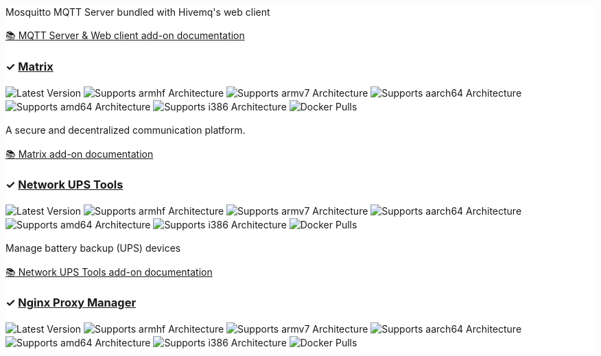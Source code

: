 Mosquitto MQTT Server bundled with Hivemq's web client

[:books: MQTT Server & Web client add-on documentation][addon-doc-mqtt]

### &#10003; [Matrix][addon-matrix]

![Latest Version][matrix-version-shield]
![Supports armhf Architecture][matrix-armhf-shield]
![Supports armv7 Architecture][matrix-armv7-shield]
![Supports aarch64 Architecture][matrix-aarch64-shield]
![Supports amd64 Architecture][matrix-amd64-shield]
![Supports i386 Architecture][matrix-i386-shield]
![Docker Pulls][matrix-pulls-shield]

A secure and decentralized communication platform.

[:books: Matrix add-on documentation][addon-doc-matrix]

### &#10003; [Network UPS Tools][addon-nut]

![Latest Version][nut-version-shield]
![Supports armhf Architecture][nut-armhf-shield]
![Supports armv7 Architecture][nut-armv7-shield]
![Supports aarch64 Architecture][nut-aarch64-shield]
![Supports amd64 Architecture][nut-amd64-shield]
![Supports i386 Architecture][nut-i386-shield]
![Docker Pulls][nut-pulls-shield]

Manage battery backup (UPS) devices

[:books: Network UPS Tools add-on documentation][addon-doc-nut]

### &#10003; [Nginx Proxy Manager][addon-nginxproxymanager]

![Latest Version][nginxproxymanager-version-shield]
![Supports armhf Architecture][nginxproxymanager-armhf-shield]
![Supports armv7 Architecture][nginxproxymanager-armv7-shield]
![Supports aarch64 Architecture][nginxproxymanager-aarch64-shield]
![Supports amd64 Architecture][nginxproxymanager-amd64-shield]
![Supports i386 Architecture][nginxproxymanager-i386-shield]
![Docker Pulls][nginxproxymanager-pulls-shield]


[addon-adb]: https://github.com/hassio-addons/addon-adb/tree/v0.6.2
[addon-doc-adb]: https://github.com/hassio-addons/addon-adb/blob/v0.6.2/README.md
[adb-issue]: https://github.com/hassio-addons/addon-adb/issues
[adb-version-shield]: https://img.shields.io/badge/version-v0.6.2-blue.svg
[adb-pulls-shield]: https://img.shields.io/docker/pulls/hassioaddons/adb-amd64.svg
[adb-aarch64-shield]: https://img.shields.io/badge/aarch64-yes-green.svg
[adb-amd64-shield]: https://img.shields.io/badge/amd64-yes-green.svg
[adb-armhf-shield]: https://img.shields.io/badge/armhf-no-red.svg
[adb-armv7-shield]: https://img.shields.io/badge/armv7-yes-green.svg
[adb-i386-shield]: https://img.shields.io/badge/i386-yes-green.svg
[addon-adguard]: https://github.com/hassio-addons/addon-adguard-home/tree/v2.4.2
[addon-doc-adguard]: https://github.com/hassio-addons/addon-adguard-home/blob/v2.4.2/README.md
[adguard-issue]: https://github.com/hassio-addons/addon-adguard-home/issues
[adguard-version-shield]: https://img.shields.io/badge/version-v2.4.2-blue.svg
[adguard-pulls-shield]: https://img.shields.io/docker/pulls/hassioaddons/adguard-armhf.svg
[adguard-aarch64-shield]: https://img.shields.io/badge/aarch64-yes-green.svg
[adguard-amd64-shield]: https://img.shields.io/badge/amd64-yes-green.svg
[adguard-armhf-shield]: https://img.shields.io/badge/armhf-yes-green.svg
[adguard-armv7-shield]: https://img.shields.io/badge/armv7-yes-green.svg
[adguard-i386-shield]: https://img.shields.io/badge/i386-yes-green.svg
[addon-aircast]: https://github.com/hassio-addons/addon-aircast/tree/v2.3.2
[addon-doc-aircast]: https://github.com/hassio-addons/addon-aircast/blob/v2.3.2/README.md
[aircast-issue]: https://github.com/hassio-addons/addon-aircast/issues
[aircast-version-shield]: https://img.shields.io/badge/version-v2.3.2-blue.svg
[aircast-pulls-shield]: https://img.shields.io/docker/pulls/hassioaddons/aircast-amd64.svg
[aircast-aarch64-shield]: https://img.shields.io/badge/aarch64-yes-green.svg
[aircast-amd64-shield]: https://img.shields.io/badge/amd64-yes-green.svg
[aircast-armhf-shield]: https://img.shields.io/badge/armhf-no-red.svg
[aircast-armv7-shield]: https://img.shields.io/badge/armv7-yes-green.svg
[aircast-i386-shield]: https://img.shields.io/badge/i386-yes-green.svg
[addon-airsonos]: https://github.com/hassio-addons/addon-airsonos/tree/v2.3.2
[addon-doc-airsonos]: https://github.com/hassio-addons/addon-airsonos/blob/v2.3.2/README.md
[airsonos-issue]: https://github.com/hassio-addons/addon-airsonos/issues
[airsonos-version-shield]: https://img.shields.io/badge/version-v2.3.2-blue.svg
[airsonos-pulls-shield]: https://img.shields.io/docker/pulls/hassioaddons/airsonos-amd64.svg
[airsonos-aarch64-shield]: https://img.shields.io/badge/aarch64-yes-green.svg
[airsonos-amd64-shield]: https://img.shields.io/badge/amd64-yes-green.svg
[airsonos-armhf-shield]: https://img.shields.io/badge/armhf-no-red.svg
[airsonos-armv7-shield]: https://img.shields.io/badge/armv7-yes-green.svg
[airsonos-i386-shield]: https://img.shields.io/badge/i386-yes-green.svg
[addon-appdaemon]: https://github.com/hassio-addons/addon-appdaemon/tree/v0.2.6
[addon-doc-appdaemon]: https://github.com/hassio-addons/addon-appdaemon/blob/v0.2.6/README.md
[appdaemon-issue]: https://github.com/hassio-addons/addon-appdaemon/issues
[appdaemon-version-shield]: https://img.shields.io/badge/version-v0.2.6-blue.svg
[appdaemon-pulls-shield]: https://img.shields.io/docker/pulls/hassioaddons/appdaemon-armhf.svg
[appdaemon-aarch64-shield]: https://img.shields.io/badge/aarch64-yes-green.svg
[appdaemon-amd64-shield]: https://img.shields.io/badge/amd64-yes-green.svg
[appdaemon-armhf-shield]: https://img.shields.io/badge/armhf-yes-green.svg
[appdaemon-armv7-shield]: https://img.shields.io/badge/armv7-yes-green.svg
[appdaemon-i386-shield]: https://img.shields.io/badge/i386-yes-green.svg
[addon-bitwarden]: https://github.com/hassio-addons/addon-bitwarden/tree/v0.6.2
[addon-doc-bitwarden]: https://github.com/hassio-addons/addon-bitwarden/blob/v0.6.2/README.md
[bitwarden-issue]: https://github.com/hassio-addons/addon-bitwarden/issues
[bitwarden-version-shield]: https://img.shields.io/badge/version-v0.6.2-blue.svg
[bitwarden-pulls-shield]: https://img.shields.io/docker/pulls/hassioaddons/bitwarden-amd64.svg
[bitwarden-aarch64-shield]: https://img.shields.io/badge/aarch64-yes-green.svg
[bitwarden-amd64-shield]: https://img.shields.io/badge/amd64-yes-green.svg
[bitwarden-armhf-shield]: https://img.shields.io/badge/armhf-no-red.svg
[bitwarden-armv7-shield]: https://img.shields.io/badge/armv7-yes-green.svg
[bitwarden-i386-shield]: https://img.shields.io/badge/i386-no-red.svg
[addon-bookstack]: https://github.com/hassio-addons/addon-bookstack/tree/v0.4.3
[addon-doc-bookstack]: https://github.com/hassio-addons/addon-bookstack/blob/v0.4.3/README.md
[bookstack-issue]: https://github.com/hassio-addons/addon-bookstack/issues
[bookstack-version-shield]: https://img.shields.io/badge/version-v0.4.3-blue.svg
[bookstack-pulls-shield]: https://img.shields.io/docker/pulls/hassioaddons/bookstack-armhf.svg
[bookstack-aarch64-shield]: https://img.shields.io/badge/aarch64-yes-green.svg
[bookstack-amd64-shield]: https://img.shields.io/badge/amd64-yes-green.svg
[bookstack-armhf-shield]: https://img.shields.io/badge/armhf-yes-green.svg
[bookstack-armv7-shield]: https://img.shields.io/badge/armv7-yes-green.svg
[bookstack-i386-shield]: https://img.shields.io/badge/i386-yes-green.svg
[addon-example]: https://github.com/hassio-addons/addon-example/tree/v3.4.0
[addon-doc-example]: https://github.com/hassio-addons/addon-example/blob/v3.4.0/README.md
[example-issue]: https://github.com/hassio-addons/addon-example/issues
[example-version-shield]: https://img.shields.io/badge/version-v3.4.0-blue.svg
[example-pulls-shield]: https://img.shields.io/docker/pulls/hassioaddons/example-armhf.svg
[example-aarch64-shield]: https://img.shields.io/badge/aarch64-yes-green.svg
[example-amd64-shield]: https://img.shields.io/badge/amd64-yes-green.svg
[example-armhf-shield]: https://img.shields.io/badge/armhf-yes-green.svg
[example-armv7-shield]: https://img.shields.io/badge/armv7-yes-green.svg
[example-i386-shield]: https://img.shields.io/badge/i386-yes-green.svg
[addon-ftp]: https://github.com/hassio-addons/addon-ftp/tree/v3.3.2
[addon-doc-ftp]: https://github.com/hassio-addons/addon-ftp/blob/v3.3.2/README.md
[ftp-issue]: https://github.com/hassio-addons/addon-ftp/issues
[ftp-version-shield]: https://img.shields.io/badge/version-v3.3.2-blue.svg
[ftp-pulls-shield]: https://img.shields.io/docker/pulls/hassioaddons/ftp-armhf.svg
[ftp-aarch64-shield]: https://img.shields.io/badge/aarch64-yes-green.svg
[ftp-amd64-shield]: https://img.shields.io/badge/amd64-yes-green.svg
[ftp-armhf-shield]: https://img.shields.io/badge/armhf-yes-green.svg
[ftp-armv7-shield]: https://img.shields.io/badge/armv7-yes-green.svg
[ftp-i386-shield]: https://img.shields.io/badge/i386-yes-green.svg
[addon-phlex]: https://github.com/hassio-addons/addon-phlex/tree/v1.2.0
[addon-doc-phlex]: https://github.com/hassio-addons/addon-phlex/blob/v1.2.0/README.md
[phlex-issue]: https://github.com/hassio-addons/addon-phlex/issues
[phlex-version-shield]: https://img.shields.io/badge/version-v1.2.0-blue.svg
[phlex-pulls-shield]: https://img.shields.io/docker/pulls/hassioaddons/phlex-armhf.svg
[phlex-aarch64-shield]: https://img.shields.io/badge/aarch64-yes-green.svg
[phlex-amd64-shield]: https://img.shields.io/badge/amd64-yes-green.svg
[phlex-armhf-shield]: https://img.shields.io/badge/armhf-yes-green.svg
[phlex-armv7-shield]: https://img.shields.io/badge/armv7-yes-green.svg
[phlex-i386-shield]: https://img.shields.io/badge/i386-yes-green.svg
[addon-foldingathome]: https://github.com/hassio-addons/addon-foldingathome/tree/v0.2.0
[addon-doc-foldingathome]: https://github.com/hassio-addons/addon-foldingathome/blob/v0.2.0/README.md
[foldingathome-issue]: https://github.com/hassio-addons/addon-foldingathome/issues
[foldingathome-version-shield]: https://img.shields.io/badge/version-v0.2.0-blue.svg
[foldingathome-pulls-shield]: https://img.shields.io/docker/pulls/hassioaddons/foldingathome-amd64.svg
[foldingathome-aarch64-shield]: https://img.shields.io/badge/aarch64-no-red.svg
[foldingathome-amd64-shield]: https://img.shields.io/badge/amd64-yes-green.svg
[foldingathome-armhf-shield]: https://img.shields.io/badge/armhf-no-red.svg
[foldingathome-armv7-shield]: https://img.shields.io/badge/armv7-no-red.svg
[foldingathome-i386-shield]: https://img.shields.io/badge/i386-no-red.svg
[addon-glances]: https://github.com/hassio-addons/addon-glances/tree/v0.8.0
[addon-doc-glances]: https://github.com/hassio-addons/addon-glances/blob/v0.8.0/README.md
[glances-issue]: https://github.com/hassio-addons/addon-glances/issues
[glances-version-shield]: https://img.shields.io/badge/version-v0.8.0-blue.svg
[glances-pulls-shield]: https://img.shields.io/docker/pulls/hassioaddons/glances-armhf.svg
[glances-aarch64-shield]: https://img.shields.io/badge/aarch64-yes-green.svg
[glances-amd64-shield]: https://img.shields.io/badge/amd64-yes-green.svg
[glances-armhf-shield]: https://img.shields.io/badge/armhf-yes-green.svg
[glances-armv7-shield]: https://img.shields.io/badge/armv7-yes-green.svg
[glances-i386-shield]: https://img.shields.io/badge/i386-yes-green.svg
[addon-grafana]: https://github.com/hassio-addons/addon-grafana/tree/v5.1.1
[addon-doc-grafana]: https://github.com/hassio-addons/addon-grafana/blob/v5.1.1/README.md
[grafana-issue]: https://github.com/hassio-addons/addon-grafana/issues
[grafana-version-shield]: https://img.shields.io/badge/version-v5.1.1-blue.svg
[grafana-pulls-shield]: https://img.shields.io/docker/pulls/hassioaddons/grafana-amd64.svg
[grafana-aarch64-shield]: https://img.shields.io/badge/aarch64-yes-green.svg
[grafana-amd64-shield]: https://img.shields.io/badge/amd64-yes-green.svg
[grafana-armhf-shield]: https://img.shields.io/badge/armhf-no-red.svg
[grafana-armv7-shield]: https://img.shields.io/badge/armv7-yes-green.svg
[grafana-i386-shield]: https://img.shields.io/badge/i386-no-red.svg
[addon-grocy]: https://github.com/hassio-addons/addon-grocy/tree/v0.8.0
[addon-doc-grocy]: https://github.com/hassio-addons/addon-grocy/blob/v0.8.0/README.md
[grocy-issue]: https://github.com/hassio-addons/addon-grocy/issues
[grocy-version-shield]: https://img.shields.io/badge/version-v0.8.0-blue.svg
[grocy-pulls-shield]: https://img.shields.io/docker/pulls/hassioaddons/grocy-armhf.svg
[grocy-aarch64-shield]: https://img.shields.io/badge/aarch64-yes-green.svg
[grocy-amd64-shield]: https://img.shields.io/badge/amd64-yes-green.svg
[grocy-armhf-shield]: https://img.shields.io/badge/armhf-yes-green.svg
[grocy-armv7-shield]: https://img.shields.io/badge/armv7-yes-green.svg
[grocy-i386-shield]: https://img.shields.io/badge/i386-yes-green.svg
[addon-happy-bubbles]: https://github.com/hassio-addons/addon-happy-bubbles/tree/v3.1.2
[addon-doc-happy-bubbles]: https://github.com/hassio-addons/addon-happy-bubbles/blob/v3.1.2/README.md
[happy-bubbles-issue]: https://github.com/hassio-addons/addon-happy-bubbles/issues
[happy-bubbles-version-shield]: https://img.shields.io/badge/version-v3.1.2-blue.svg
[happy-bubbles-pulls-shield]: https://img.shields.io/docker/pulls/hassioaddons/happy-bubbles-armhf.svg
[happy-bubbles-aarch64-shield]: https://img.shields.io/badge/aarch64-yes-green.svg
[happy-bubbles-amd64-shield]: https://img.shields.io/badge/amd64-yes-green.svg
[happy-bubbles-armhf-shield]: https://img.shields.io/badge/armhf-yes-green.svg
[happy-bubbles-armv7-shield]: https://img.shields.io/badge/armv7-yes-green.svg
[happy-bubbles-i386-shield]: https://img.shields.io/badge/i386-yes-green.svg
[addon-home-panel]: https://github.com/hassio-addons/addon-home-panel/tree/v1.8.1
[addon-doc-home-panel]: https://github.com/hassio-addons/addon-home-panel/blob/v1.8.1/README.md
[home-panel-issue]: https://github.com/hassio-addons/addon-home-panel/issues
[home-panel-version-shield]: https://img.shields.io/badge/version-v1.8.1-blue.svg
[home-panel-pulls-shield]: https://img.shields.io/docker/pulls/hassioaddons/home-panel-armhf.svg
[home-panel-aarch64-shield]: https://img.shields.io/badge/aarch64-yes-green.svg
[home-panel-amd64-shield]: https://img.shields.io/badge/amd64-yes-green.svg
[home-panel-armhf-shield]: https://img.shields.io/badge/armhf-yes-green.svg
[home-panel-armv7-shield]: https://img.shields.io/badge/armv7-yes-green.svg
[home-panel-i386-shield]: https://img.shields.io/badge/i386-yes-green.svg
[addon-ide]: https://github.com/hassio-addons/addon-ide/tree/v2.2.0
[addon-doc-ide]: https://github.com/hassio-addons/addon-ide/blob/v2.2.0/README.md
[ide-issue]: https://github.com/hassio-addons/addon-ide/issues
[ide-version-shield]: https://img.shields.io/badge/version-v2.2.0-blue.svg
[ide-pulls-shield]: https://img.shields.io/docker/pulls/hassioaddons/ide-armhf.svg
[ide-aarch64-shield]: https://img.shields.io/badge/aarch64-yes-green.svg
[ide-amd64-shield]: https://img.shields.io/badge/amd64-yes-green.svg
[ide-armhf-shield]: https://img.shields.io/badge/armhf-yes-green.svg
[ide-armv7-shield]: https://img.shields.io/badge/armv7-yes-green.svg
[ide-i386-shield]: https://img.shields.io/badge/i386-yes-green.svg
[addon-influxdb]: https://github.com/hassio-addons/addon-influxdb/tree/v3.7.1
[addon-doc-influxdb]: https://github.com/hassio-addons/addon-influxdb/blob/v3.7.1/README.md
[influxdb-issue]: https://github.com/hassio-addons/addon-influxdb/issues
[influxdb-version-shield]: https://img.shields.io/badge/version-v3.7.1-blue.svg
[influxdb-pulls-shield]: https://img.shields.io/docker/pulls/hassioaddons/influxdb-amd64.svg
[influxdb-aarch64-shield]: https://img.shields.io/badge/aarch64-yes-green.svg
[influxdb-amd64-shield]: https://img.shields.io/badge/amd64-yes-green.svg
[influxdb-armhf-shield]: https://img.shields.io/badge/armhf-no-red.svg
[influxdb-armv7-shield]: https://img.shields.io/badge/armv7-yes-green.svg
[influxdb-i386-shield]: https://img.shields.io/badge/i386-yes-green.svg
[addon-jupyterlablite]: https://github.com/hassio-addons/addon-jupyterlab-lite/tree/v0.3.1
[addon-doc-jupyterlablite]: https://github.com/hassio-addons/addon-jupyterlab-lite/blob/v0.3.1/README.md
[jupyterlablite-issue]: https://github.com/hassio-addons/addon-jupyterlab-lite/issues
[jupyterlablite-version-shield]: https://img.shields.io/badge/version-v0.3.1-blue.svg
[jupyterlablite-pulls-shield]: https://img.shields.io/docker/pulls/hassioaddons/jupyterlablite-amd64.svg
[jupyterlablite-aarch64-shield]: https://img.shields.io/badge/aarch64-yes-green.svg
[jupyterlablite-amd64-shield]: https://img.shields.io/badge/amd64-yes-green.svg
[jupyterlablite-armhf-shield]: https://img.shields.io/badge/armhf-no-red.svg
[jupyterlablite-armv7-shield]: https://img.shields.io/badge/armv7-yes-green.svg
[jupyterlablite-i386-shield]: https://img.shields.io/badge/i386-yes-green.svg
[addon-log-viewer]: https://github.com/hassio-addons/addon-log-viewer/tree/v0.8.1
[addon-doc-log-viewer]: https://github.com/hassio-addons/addon-log-viewer/blob/v0.8.1/README.md
[log-viewer-issue]: https://github.com/hassio-addons/addon-log-viewer/issues
[log-viewer-version-shield]: https://img.shields.io/badge/version-v0.8.1-blue.svg
[log-viewer-pulls-shield]: https://img.shields.io/docker/pulls/hassioaddons/log-viewer-armhf.svg
[log-viewer-aarch64-shield]: https://img.shields.io/badge/aarch64-yes-green.svg
[log-viewer-amd64-shield]: https://img.shields.io/badge/amd64-yes-green.svg
[log-viewer-armhf-shield]: https://img.shields.io/badge/armhf-yes-green.svg
[log-viewer-armv7-shield]: https://img.shields.io/badge/armv7-yes-green.svg
[log-viewer-i386-shield]: https://img.shields.io/badge/i386-yes-green.svg
[addon-lutron-cert]: https://github.com/hassio-addons/addon-lutron-cert/tree/v0.5.2
[addon-doc-lutron-cert]: https://github.com/hassio-addons/addon-lutron-cert/blob/v0.5.2/README.md
[lutron-cert-issue]: https://github.com/hassio-addons/addon-lutron-cert/issues
[lutron-cert-version-shield]: https://img.shields.io/badge/version-v0.5.2-blue.svg
[lutron-cert-pulls-shield]: https://img.shields.io/docker/pulls/hassioaddons/lutron-cert-armhf.svg
[lutron-cert-aarch64-shield]: https://img.shields.io/badge/aarch64-yes-green.svg
[lutron-cert-amd64-shield]: https://img.shields.io/badge/amd64-yes-green.svg
[lutron-cert-armhf-shield]: https://img.shields.io/badge/armhf-yes-green.svg
[lutron-cert-armv7-shield]: https://img.shields.io/badge/armv7-yes-green.svg
[lutron-cert-i386-shield]: https://img.shields.io/badge/i386-yes-green.svg
[addon-mqtt]: https://github.com/hassio-addons/addon-mqtt/tree/v1.2.0
[addon-doc-mqtt]: https://github.com/hassio-addons/addon-mqtt/blob/v1.2.0/README.md
[mqtt-issue]: https://github.com/hassio-addons/addon-mqtt/issues
[mqtt-version-shield]: https://img.shields.io/badge/version-v1.2.0-blue.svg
[mqtt-pulls-shield]: https://img.shields.io/docker/pulls/hassioaddons/mqtt.svg
[mqtt-aarch64-shield]: https://img.shields.io/badge/aarch64-yes-green.svg
[mqtt-amd64-shield]: https://img.shields.io/badge/amd64-yes-green.svg
[mqtt-armhf-shield]: https://img.shields.io/badge/armhf-yes-green.svg
[mqtt-armv7-shield]: https://img.shields.io/badge/armv7-yes-green.svg
[mqtt-i386-shield]: https://img.shields.io/badge/i386-yes-green.svg
[addon-matrix]: https://github.com/hassio-addons/addon-matrix/tree/v0.10.0
[addon-doc-matrix]: https://github.com/hassio-addons/addon-matrix/blob/v0.10.0/README.md
[matrix-issue]: https://github.com/hassio-addons/addon-matrix/issues
[matrix-version-shield]: https://img.shields.io/badge/version-v0.10.0-blue.svg
[matrix-pulls-shield]: https://img.shields.io/docker/pulls/hassioaddons/matrix-armhf.svg
[matrix-aarch64-shield]: https://img.shields.io/badge/aarch64-yes-green.svg
[matrix-amd64-shield]: https://img.shields.io/badge/amd64-yes-green.svg
[matrix-armhf-shield]: https://img.shields.io/badge/armhf-yes-green.svg
[matrix-armv7-shield]: https://img.shields.io/badge/armv7-yes-green.svg
[matrix-i386-shield]: https://img.shields.io/badge/i386-yes-green.svg
[addon-nut]: https://github.com/hassio-addons/addon-nut/tree/v0.2.0
[addon-doc-nut]: https://github.com/hassio-addons/addon-nut/blob/v0.2.0/README.md
[nut-issue]: https://github.com/hassio-addons/addon-nut/issues
[nut-version-shield]: https://img.shields.io/badge/version-v0.2.0-blue.svg
[nut-pulls-shield]: https://img.shields.io/docker/pulls/hassioaddons/nut-armhf.svg
[nut-aarch64-shield]: https://img.shields.io/badge/aarch64-yes-green.svg
[nut-amd64-shield]: https://img.shields.io/badge/amd64-yes-green.svg
[nut-armhf-shield]: https://img.shields.io/badge/armhf-yes-green.svg
[nut-armv7-shield]: https://img.shields.io/badge/armv7-yes-green.svg
[nut-i386-shield]: https://img.shields.io/badge/i386-yes-green.svg
[addon-nginxproxymanager]: https://github.com/hassio-addons/addon-nginx-proxy-manager/tree/v0.6.0
[addon-doc-nginxproxymanager]: https://github.com/hassio-addons/addon-nginx-proxy-manager/blob/v0.6.0/README.md
[nginxproxymanager-issue]: https://github.com/hassio-addons/addon-nginx-proxy-manager/issues
[nginxproxymanager-version-shield]: https://img.shields.io/badge/version-v0.6.0-blue.svg
[nginxproxymanager-pulls-shield]: https://img.shields.io/docker/pulls/hassioaddons/nginxproxymanager-armhf.svg
[nginxproxymanager-aarch64-shield]: https://img.shields.io/badge/aarch64-yes-green.svg
[nginxproxymanager-amd64-shield]: https://img.shields.io/badge/amd64-yes-green.svg
[nginxproxymanager-armhf-shield]: https://img.shields.io/badge/armhf-yes-green.svg
[nginxproxymanager-armv7-shield]: https://img.shields.io/badge/armv7-yes-green.svg
[nginxproxymanager-i386-shield]: https://img.shields.io/badge/i386-yes-green.svg
[addon-node-red]: https://github.com/hassio-addons/addon-node-red/tree/v7.0.0
[addon-doc-node-red]: https://github.com/hassio-addons/addon-node-red/blob/v7.0.0/README.md
[node-red-issue]: https://github.com/hassio-addons/addon-node-red/issues
[node-red-version-shield]: https://img.shields.io/badge/version-v7.0.0-blue.svg
[node-red-pulls-shield]: https://img.shields.io/docker/pulls/hassioaddons/node-red-armhf.svg
[node-red-aarch64-shield]: https://img.shields.io/badge/aarch64-yes-green.svg
[node-red-amd64-shield]: https://img.shields.io/badge/amd64-yes-green.svg
[node-red-armhf-shield]: https://img.shields.io/badge/armhf-yes-green.svg
[node-red-armv7-shield]: https://img.shields.io/badge/armv7-yes-green.svg
[node-red-i386-shield]: https://img.shields.io/badge/i386-yes-green.svg
[addon-plex]: https://github.com/hassio-addons/addon-plex/tree/v2.3.3
[addon-doc-plex]: https://github.com/hassio-addons/addon-plex/blob/v2.3.3/README.md
[plex-issue]: https://github.com/hassio-addons/addon-plex/issues
[plex-version-shield]: https://img.shields.io/badge/version-v2.3.3-blue.svg
[plex-pulls-shield]: https://img.shields.io/docker/pulls/hassioaddons/plex-amd64.svg
[plex-aarch64-shield]: https://img.shields.io/badge/aarch64-yes-green.svg
[plex-amd64-shield]: https://img.shields.io/badge/amd64-yes-green.svg
[plex-armhf-shield]: https://img.shields.io/badge/armhf-no-red.svg
[plex-armv7-shield]: https://img.shields.io/badge/armv7-yes-green.svg
[plex-i386-shield]: https://img.shields.io/badge/i386-yes-green.svg
[addon-portainer]: https://github.com/hassio-addons/addon-portainer/tree/v1.2.0
[addon-doc-portainer]: https://github.com/hassio-addons/addon-portainer/blob/v1.2.0/README.md
[portainer-issue]: https://github.com/hassio-addons/addon-portainer/issues
[portainer-version-shield]: https://img.shields.io/badge/version-v1.2.0-blue.svg
[portainer-pulls-shield]: https://img.shields.io/docker/pulls/hassioaddons/portainer-armhf.svg
[portainer-aarch64-shield]: https://img.shields.io/badge/aarch64-yes-green.svg
[portainer-amd64-shield]: https://img.shields.io/badge/amd64-yes-green.svg
[portainer-armhf-shield]: https://img.shields.io/badge/armhf-yes-green.svg
[portainer-armv7-shield]: https://img.shields.io/badge/armv7-yes-green.svg
[portainer-i386-shield]: https://img.shields.io/badge/i386-no-red.svg
[addon-sqlite-web]: https://github.com/hassio-addons/addon-sqlite-web/tree/v2.2.2
[addon-doc-sqlite-web]: https://github.com/hassio-addons/addon-sqlite-web/blob/v2.2.2/README.md
[sqlite-web-issue]: https://github.com/hassio-addons/addon-sqlite-web/issues
[sqlite-web-version-shield]: https://img.shields.io/badge/version-v2.2.2-blue.svg
[sqlite-web-pulls-shield]: https://img.shields.io/docker/pulls/hassioaddons/sqlite-web-armhf.svg
[sqlite-web-aarch64-shield]: https://img.shields.io/badge/aarch64-yes-green.svg
[sqlite-web-amd64-shield]: https://img.shields.io/badge/amd64-yes-green.svg
[sqlite-web-armhf-shield]: https://img.shields.io/badge/armhf-yes-green.svg
[sqlite-web-armv7-shield]: https://img.shields.io/badge/armv7-yes-green.svg
[sqlite-web-i386-shield]: https://img.shields.io/badge/i386-yes-green.svg
[addon-ssh]: https://github.com/hassio-addons/addon-ssh/tree/v7.4.1
[addon-doc-ssh]: https://github.com/hassio-addons/addon-ssh/blob/v7.4.1/README.md
[ssh-issue]: https://github.com/hassio-addons/addon-ssh/issues
[ssh-version-shield]: https://img.shields.io/badge/version-v7.4.1-blue.svg
[ssh-pulls-shield]: https://img.shields.io/docker/pulls/hassioaddons/ssh-armhf.svg
[ssh-aarch64-shield]: https://img.shields.io/badge/aarch64-yes-green.svg
[ssh-amd64-shield]: https://img.shields.io/badge/amd64-yes-green.svg
[ssh-armhf-shield]: https://img.shields.io/badge/armhf-yes-green.svg
[ssh-armv7-shield]: https://img.shields.io/badge/armv7-yes-green.svg
[ssh-i386-shield]: https://img.shields.io/badge/i386-yes-green.svg
[addon-spotify]: https://github.com/hassio-addons/addon-spotify-connect/tree/v0.8.1
[addon-doc-spotify]: https://github.com/hassio-addons/addon-spotify-connect/blob/v0.8.1/README.md
[spotify-issue]: https://github.com/hassio-addons/addon-spotify-connect/issues
[spotify-version-shield]: https://img.shields.io/badge/version-v0.8.1-blue.svg
[spotify-pulls-shield]: https://img.shields.io/docker/pulls/hassioaddons/spotify-amd64.svg
[spotify-aarch64-shield]: https://img.shields.io/badge/aarch64-yes-green.svg
[spotify-amd64-shield]: https://img.shields.io/badge/amd64-yes-green.svg
[spotify-armhf-shield]: https://img.shields.io/badge/armhf-no-red.svg
[spotify-armv7-shield]: https://img.shields.io/badge/armv7-yes-green.svg
[spotify-i386-shield]: https://img.shields.io/badge/i386-yes-green.svg
[addon-tasmoadmin]: https://github.com/hassio-addons/addon-tasmoadmin/tree/v0.11.0
[addon-doc-tasmoadmin]: https://github.com/hassio-addons/addon-tasmoadmin/blob/v0.11.0/README.md
[tasmoadmin-issue]: https://github.com/hassio-addons/addon-tasmoadmin/issues
[tasmoadmin-version-shield]: https://img.shields.io/badge/version-v0.11.0-blue.svg
[tasmoadmin-pulls-shield]: https://img.shields.io/docker/pulls/hassioaddons/sonweb-armhf.svg
[tasmoadmin-aarch64-shield]: https://img.shields.io/badge/aarch64-yes-green.svg
[tasmoadmin-amd64-shield]: https://img.shields.io/badge/amd64-yes-green.svg
[tasmoadmin-armhf-shield]: https://img.shields.io/badge/armhf-yes-green.svg
[tasmoadmin-armv7-shield]: https://img.shields.io/badge/armv7-yes-green.svg
[tasmoadmin-i386-shield]: https://img.shields.io/badge/i386-yes-green.svg
[addon-tautulli]: https://github.com/hassio-addons/addon-tautulli/tree/v1.5.1
[addon-doc-tautulli]: https://github.com/hassio-addons/addon-tautulli/blob/v1.5.1/README.md
[tautulli-issue]: https://github.com/hassio-addons/addon-tautulli/issues
[tautulli-version-shield]: https://img.shields.io/badge/version-v1.5.1-blue.svg
[tautulli-pulls-shield]: https://img.shields.io/docker/pulls/hassioaddons/tautulli.svg
[tautulli-aarch64-shield]: https://img.shields.io/badge/aarch64-yes-green.svg
[tautulli-amd64-shield]: https://img.shields.io/badge/amd64-yes-green.svg
[tautulli-armhf-shield]: https://img.shields.io/badge/armhf-yes-green.svg
[tautulli-armv7-shield]: https://img.shields.io/badge/armv7-yes-green.svg
[tautulli-i386-shield]: https://img.shields.io/badge/i386-yes-green.svg
[addon-thelounge]: https://github.com/hassio-addons/addon-thelounge/tree/v0.9.2
[addon-doc-thelounge]: https://github.com/hassio-addons/addon-thelounge/blob/v0.9.2/README.md
[thelounge-issue]: https://github.com/hassio-addons/addon-thelounge/issues
[thelounge-version-shield]: https://img.shields.io/badge/version-v0.9.2-blue.svg
[thelounge-pulls-shield]: https://img.shields.io/docker/pulls/hassioaddons/thelounge-armhf.svg
[thelounge-aarch64-shield]: https://img.shields.io/badge/aarch64-yes-green.svg
[thelounge-amd64-shield]: https://img.shields.io/badge/amd64-yes-green.svg
[thelounge-armhf-shield]: https://img.shields.io/badge/armhf-yes-green.svg
[thelounge-armv7-shield]: https://img.shields.io/badge/armv7-yes-green.svg
[thelounge-i386-shield]: https://img.shields.io/badge/i386-yes-green.svg
[addon-tor]: https://github.com/hassio-addons/addon-tor/tree/v2.4.0
[addon-doc-tor]: https://github.com/hassio-addons/addon-tor/blob/v2.4.0/README.md
[tor-issue]: https://github.com/hassio-addons/addon-tor/issues
[tor-version-shield]: https://img.shields.io/badge/version-v2.4.0-blue.svg
[tor-pulls-shield]: https://img.shields.io/docker/pulls/hassioaddons/tor-armhf.svg
[tor-aarch64-shield]: https://img.shields.io/badge/aarch64-yes-green.svg
[tor-amd64-shield]: https://img.shields.io/badge/amd64-yes-green.svg
[tor-armhf-shield]: https://img.shields.io/badge/armhf-yes-green.svg
[tor-armv7-shield]: https://img.shields.io/badge/armv7-yes-green.svg
[tor-i386-shield]: https://img.shields.io/badge/i386-yes-green.svg
[addon-traccar]: https://github.com/hassio-addons/addon-traccar/tree/v0.7.4
[addon-doc-traccar]: https://github.com/hassio-addons/addon-traccar/blob/v0.7.4/README.md
[traccar-issue]: https://github.com/hassio-addons/addon-traccar/issues
[traccar-version-shield]: https://img.shields.io/badge/version-v0.7.4-blue.svg
[traccar-pulls-shield]: https://img.shields.io/docker/pulls/hassioaddons/traccar-armhf.svg
[traccar-aarch64-shield]: https://img.shields.io/badge/aarch64-yes-green.svg
[traccar-amd64-shield]: https://img.shields.io/badge/amd64-yes-green.svg
[traccar-armhf-shield]: https://img.shields.io/badge/armhf-yes-green.svg
[traccar-armv7-shield]: https://img.shields.io/badge/armv7-yes-green.svg
[traccar-i386-shield]: https://img.shields.io/badge/i386-yes-green.svg
[addon-unifi]: https://github.com/hassio-addons/addon-unifi/tree/v0.16.0
[addon-doc-unifi]: https://github.com/hassio-addons/addon-unifi/blob/v0.16.0/README.md
[unifi-issue]: https://github.com/hassio-addons/addon-unifi/issues
[unifi-version-shield]: https://img.shields.io/badge/version-v0.16.0-blue.svg
[unifi-pulls-shield]: https://img.shields.io/docker/pulls/hassioaddons/unifi-amd64.svg
[unifi-aarch64-shield]: https://img.shields.io/badge/aarch64-yes-green.svg
[unifi-amd64-shield]: https://img.shields.io/badge/amd64-yes-green.svg
[unifi-armhf-shield]: https://img.shields.io/badge/armhf-no-red.svg
[unifi-armv7-shield]: https://img.shields.io/badge/armv7-yes-green.svg
[unifi-i386-shield]: https://img.shields.io/badge/i386-yes-green.svg
[addon-vscode]: https://github.com/hassio-addons/addon-vscode/tree/v2.3.0
[addon-doc-vscode]: https://github.com/hassio-addons/addon-vscode/blob/v2.3.0/README.md
[vscode-issue]: https://github.com/hassio-addons/addon-vscode/issues
[vscode-version-shield]: https://img.shields.io/badge/version-v2.3.0-blue.svg
[vscode-pulls-shield]: https://img.shields.io/docker/pulls/hassioaddons/vscode-amd64.svg
[vscode-aarch64-shield]: https://img.shields.io/badge/aarch64-yes-green.svg
[vscode-amd64-shield]: https://img.shields.io/badge/amd64-yes-green.svg
[vscode-armhf-shield]: https://img.shields.io/badge/armhf-no-red.svg
[vscode-armv7-shield]: https://img.shields.io/badge/armv7-no-red.svg
[vscode-i386-shield]: https://img.shields.io/badge/i386-no-red.svg
[addon-wireguard]: https://github.com/hassio-addons/addon-wireguard/tree/v0.3.2
[addon-doc-wireguard]: https://github.com/hassio-addons/addon-wireguard/blob/v0.3.2/README.md
[wireguard-issue]: https://github.com/hassio-addons/addon-wireguard/issues
[wireguard-version-shield]: https://img.shields.io/badge/version-v0.3.2-blue.svg
[wireguard-pulls-shield]: https://img.shields.io/docker/pulls/hassioaddons/wireguard-armhf.svg
[wireguard-aarch64-shield]: https://img.shields.io/badge/aarch64-yes-green.svg
[wireguard-amd64-shield]: https://img.shields.io/badge/amd64-yes-green.svg
[wireguard-armhf-shield]: https://img.shields.io/badge/armhf-yes-green.svg
[wireguard-armv7-shield]: https://img.shields.io/badge/armv7-yes-green.svg
[wireguard-i386-shield]: https://img.shields.io/badge/i386-yes-green.svg
[addon-zwave2mqtt]: https://github.com/hassio-addons/addon-zwave2mqtt/tree/v0.7.0
[addon-doc-zwave2mqtt]: https://github.com/hassio-addons/addon-zwave2mqtt/blob/v0.7.0/README.md
[zwave2mqtt-issue]: https://github.com/hassio-addons/addon-zwave2mqtt/issues
[zwave2mqtt-version-shield]: https://img.shields.io/badge/version-v0.7.0-blue.svg
[zwave2mqtt-pulls-shield]: https://img.shields.io/docker/pulls/hassioaddons/zwave2mqtt-armhf.svg
[zwave2mqtt-aarch64-shield]: https://img.shields.io/badge/aarch64-yes-green.svg
[zwave2mqtt-amd64-shield]: https://img.shields.io/badge/amd64-yes-green.svg
[zwave2mqtt-armhf-shield]: https://img.shields.io/badge/armhf-yes-green.svg
[zwave2mqtt-armv7-shield]: https://img.shields.io/badge/armv7-yes-green.svg
[zwave2mqtt-i386-shield]: https://img.shields.io/badge/i386-yes-green.svg
[addon-zerotier]: https://github.com/hassio-addons/addon-zerotier/tree/v0.7.2
[addon-doc-zerotier]: https://github.com/hassio-addons/addon-zerotier/blob/v0.7.2/README.md
[zerotier-issue]: https://github.com/hassio-addons/addon-zerotier/issues
[zerotier-version-shield]: https://img.shields.io/badge/version-v0.7.2-blue.svg
[zerotier-pulls-shield]: https://img.shields.io/docker/pulls/hassioaddons/zerotier-armhf.svg
[zerotier-aarch64-shield]: https://img.shields.io/badge/aarch64-yes-green.svg
[zerotier-amd64-shield]: https://img.shields.io/badge/amd64-yes-green.svg
[zerotier-armhf-shield]: https://img.shields.io/badge/armhf-yes-green.svg
[zerotier-armv7-shield]: https://img.shields.io/badge/armv7-yes-green.svg
[zerotier-i386-shield]: https://img.shields.io/badge/i386-yes-green.svg
[addon-chrony]: https://github.com/hassio-addons/addon-chrony/tree/v1.0.11
[addon-doc-chrony]: https://github.com/hassio-addons/addon-chrony/blob/v1.0.11/README.md
[chrony-issue]: https://github.com/hassio-addons/addon-chrony/issues
[chrony-version-shield]: https://img.shields.io/badge/version-v1.0.11-blue.svg
[chrony-pulls-shield]: https://img.shields.io/docker/pulls/hassioaddons/chrony-armhf.svg
[chrony-aarch64-shield]: https://img.shields.io/badge/aarch64-yes-green.svg
[chrony-amd64-shield]: https://img.shields.io/badge/amd64-yes-green.svg
[chrony-armhf-shield]: https://img.shields.io/badge/armhf-yes-green.svg
[chrony-armv7-shield]: https://img.shields.io/badge/armv7-yes-green.svg
[chrony-i386-shield]: https://img.shields.io/badge/i386-yes-green.svg
[addon-motioneye]: https://github.com/hassio-addons/addon-motioneye/tree/v0.8.1
[addon-doc-motioneye]: https://github.com/hassio-addons/addon-motioneye/blob/v0.8.1/README.md
[motioneye-issue]: https://github.com/hassio-addons/addon-motioneye/issues
[motioneye-version-shield]: https://img.shields.io/badge/version-v0.8.1-blue.svg
[motioneye-pulls-shield]: https://img.shields.io/docker/pulls/hassioaddons/motioneye.svg
[motioneye-aarch64-shield]: https://img.shields.io/badge/aarch64-yes-green.svg
[motioneye-amd64-shield]: https://img.shields.io/badge/amd64-yes-green.svg
[motioneye-armhf-shield]: https://img.shields.io/badge/armhf-yes-green.svg
[motioneye-armv7-shield]: https://img.shields.io/badge/armv7-yes-green.svg
[motioneye-i386-shield]: https://img.shields.io/badge/i386-yes-green.svg
[addon-phpmyadmin]: https://github.com/hassio-addons/addon-phpmyadmin/tree/v0.1.3
[addon-doc-phpmyadmin]: https://github.com/hassio-addons/addon-phpmyadmin/blob/v0.1.3/README.md
[phpmyadmin-issue]: https://github.com/hassio-addons/addon-phpmyadmin/issues
[phpmyadmin-version-shield]: https://img.shields.io/badge/version-v0.1.3-blue.svg
[phpmyadmin-pulls-shield]: https://img.shields.io/docker/pulls/hassioaddons/phpmyadmin-armhf.svg
[phpmyadmin-aarch64-shield]: https://img.shields.io/badge/aarch64-yes-green.svg
[phpmyadmin-amd64-shield]: https://img.shields.io/badge/amd64-yes-green.svg
[phpmyadmin-armhf-shield]: https://img.shields.io/badge/armhf-yes-green.svg
[phpmyadmin-armv7-shield]: https://img.shields.io/badge/armv7-yes-green.svg
[phpmyadmin-i386-shield]: https://img.shields.io/badge/i386-yes-green.svg
[awesome-shield]: https://img.shields.io/badge/awesome%3F-yes-brightgreen.svg
[discord-ha]: https://discord.gg/c5DvZ4e
[discord-shield]: https://img.shields.io/discord/478094546522079232.svg
[discord]: https://discord.me/hassioaddons
[forum-frenck]: https://community.home-assistant.io/u/frenck/?u=frenck
[forum-shield]: https://img.shields.io/badge/community-forum-brightgreen.svg
[forum]: https://community.home-assistant.io?u=frenck
[frenck]: https://github.com/frenck
[gitlabci-shield]: https://gitlab.com/hassio-addons/repository-beta/badges/master/pipeline.svg
[gitlabci]: https://gitlab.com/hassio-addons/repository-beta/pipelines
[issue]: https://github.com/hassio-addons/repository-beta/issues
[license-shield]: https://img.shields.io/github/license/hassio-addons/repository-beta.svg
[maintenance-shield]: https://img.shields.io/maintenance/yes/2020.svg
[project-stage-shield]: https://img.shields.io/badge/project%20stage-development-yellowgreen.svg
[reddit]: https://reddit.com/r/homeassistant
[semver]: http://semver.org/spec/v2.0.0.html
